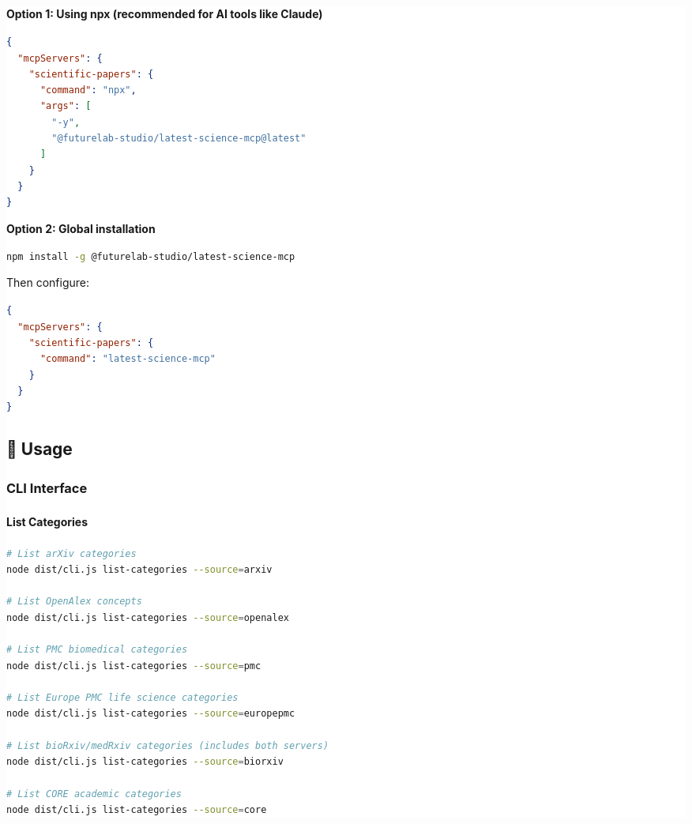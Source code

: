 **Option 1: Using npx (recommended for AI tools like Claude)**

```json
{
  "mcpServers": {
    "scientific-papers": {
      "command": "npx",
      "args": [
        "-y",
        "@futurelab-studio/latest-science-mcp@latest"
      ]
    }
  }
}
```

**Option 2: Global installation**

```bash
npm install -g @futurelab-studio/latest-science-mcp
```

Then configure:

```json
{
  "mcpServers": {
    "scientific-papers": {
      "command": "latest-science-mcp"
    }
  }
}
```

## 📖 Usage

### CLI Interface

#### List Categories
```bash
# List arXiv categories
node dist/cli.js list-categories --source=arxiv

# List OpenAlex concepts
node dist/cli.js list-categories --source=openalex

# List PMC biomedical categories
node dist/cli.js list-categories --source=pmc

# List Europe PMC life science categories
node dist/cli.js list-categories --source=europepmc

# List bioRxiv/medRxiv categories (includes both servers)
node dist/cli.js list-categories --source=biorxiv

# List CORE academic categories
node dist/cli.js list-categories --source=core
```
